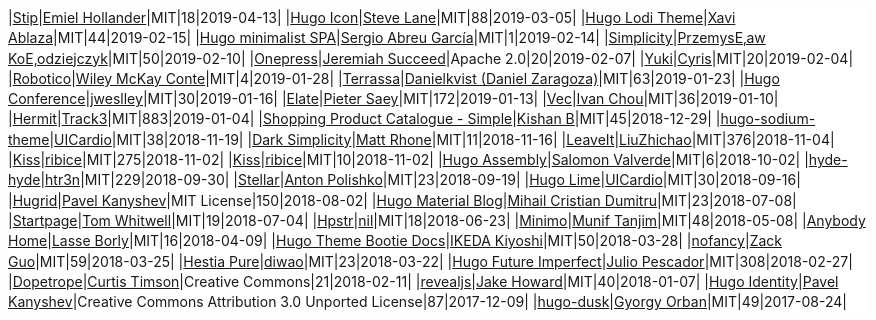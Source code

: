 |[Stip](https://themes.gohugo.io/themes/stip-hugo/)|[Emiel Hollander](https://github.com/EmielH/stip-hugo/blob/master/LICENSE)|MIT|18|2019-04-13|
|[Hugo Icon](https://themes.gohugo.io/themes/hugo-icon/)|[Steve Lane](https://github.com/SteveLane/hugo-icon)|MIT|88|2019-03-05|
|[Hugo Lodi Theme](https://themes.gohugo.io/themes/hugo-lodi-theme/)|[Xavi Ablaza](https://github.com/xaviablaza/hugo-lodi-theme)|MIT|44|2019-02-15|
|[Hugo minimalist SPA](https://themes.gohugo.io/themes/hugo-minimalist-spa/)|[Sergio Abreu García](https://github.com/sag-dev/hugo-minimalist-spa/blob/master/LICENSE)|MIT|1|2019-02-14|
|[Simplicity](https://themes.gohugo.io/themes/simplicity/)|[PrzemysЕ‚aw KoЕ‚odziejczyk](https://github.com/eshlox/simplicity/blob/master/LICENSE)|MIT|50|2019-02-10|
|[Onepress](https://themes.gohugo.io/themes/onepress/)|[Jeremiah Succeed](https://github.com/ijsucceed/onepress/blob/master/LICENSE)|Apache 2.0|20|2019-02-07|
|[Yuki](https://themes.gohugo.io/themes/hugo-theme-yuki/)|[Cyris](https://github.com/iCyris/hugo-theme-yuki/blob/master/LICENSE)|MIT|20|2019-02-04|
|[Robotico](https://themes.gohugo.io/themes/hugo-theme-robotico/)|[Wiley McKay Conte](https://github.com/gkmngrgn/hugo-alageek-theme/tree/a7789a01391c9357fba13704379089e8799adad8)|MIT|4|2019-01-28|
|[Terrassa](https://themes.gohugo.io/themes/hugo-terrassa-theme/)|[Danielkvist (Daniel Zaragoza)](https://github.com/danielkvist/hugo-terrassa-theme/blob/master/exampleSite/config.toml)|MIT|63|2019-01-23|
|[Hugo Conference](https://themes.gohugo.io/themes/hugo-conference/)|[jweslley](https://github.com/jweslley/hugo-conference/blob/master/LICENSE)|MIT|30|2019-01-16|
|[Elate](https://themes.gohugo.io/themes/hugo-elate-theme/)|[Pieter Saey](https://github.com/saey55/hugo-elate-theme)|MIT|172|2019-01-13|
|[Vec](https://themes.gohugo.io/themes/hugo-theme-vec/)|[Ivan Chou](https://github.com/IvanChou/hugo-theme-vec/blob/master/LICENSE.md)|MIT|36|2019-01-10|
|[Hermit](https://themes.gohugo.io/themes/hermit/)|[Track3](https://github.com/feathericons/feather/blob/master/LICENSE)|MIT|883|2019-01-04|
|[Shopping Product Catalogue - Simple](https://themes.gohugo.io/themes/hugo-shopping-product-catalogue-simple/)|[Kishan B](https://github.com/kishaningithub/hugo-shopping-product-catalogue-simple/pulls)|MIT|45|2018-12-29|
|[hugo-sodium-theme](https://themes.gohugo.io/themes/hugo-sodium-theme/)|[UICardio](https://github.com/uicardioHQ/hugo-sodium-theme)|MIT|38|2018-11-19|
|[Dark Simplicity](https://themes.gohugo.io/themes/darksimplicity/)|[Matt Rhone](https://github.com/kritoke/darksimplicity)|MIT|11|2018-11-16|
|[LeaveIt](https://themes.gohugo.io/themes/leaveit/)|[LiuZhichao](https://github.com/google/code-prettify)|MIT|376|2018-11-04|
|[Kiss](https://themes.gohugo.io/themes/kiss/)|[ribice](https://github.com/colebemis/feather/blob/master/LICENSE)|MIT|275|2018-11-02|
|[Kiss](https://themes.gohugo.io/themes/kiss-em/)|[ribice](https://github.com/colebemis/feather/blob/master/LICENSE)|MIT|10|2018-11-02|
|[Hugo Assembly](https://themes.gohugo.io/themes/hugo-assembly/)|[Salomon Valverde](https://github.com/salsysd/hugo-assembly)|MIT|6|2018-10-02|
|[hyde-hyde](https://themes.gohugo.io/themes/hyde-hyde/)|[htr3n](https://github.com/htr3n/hyde-hyde/blob/master/static-src/scss/hyde-hyde/_project.scss)|MIT|229|2018-09-30|
|[Stellar](https://themes.gohugo.io/themes/hugo-stellar-theme/)|[Anton Polishko](https://github.com/schmanat/hugo-highlights-theme)|MIT|23|2018-09-19|
|[Hugo Lime](https://themes.gohugo.io/themes/hugo-lime/)|[UICardio](https://github.com/uicardioHQ/hugo-lime)|MIT|30|2018-09-16|
|[Hugrid](https://themes.gohugo.io/themes/hugrid/)|[Pavel Kanyshev](https://github.com/aerohub/hugrid)|MIT License|150|2018-08-02|
|[Hugo Material Blog](https://themes.gohugo.io/themes/hugo-material-blog/)|[Mihail Cristian Dumitru](https://github.com/Xzya/hugo-material-blog)|MIT|23|2018-07-08|
|[Startpage](https://themes.gohugo.io/themes/hugo-startpage-theme/)|[Tom Whitwell](https://github.com/whi-tw/hugo-startpage-theme)|MIT|19|2018-07-04|
|[Hpstr](https://themes.gohugo.io/themes/hpstr-hugo-theme/)|[nil](https://github.com/dldx/hpstr-hugo-theme)|MIT|18|2018-06-23|
|[Minimo](https://themes.gohugo.io/themes/engimo/)|[Munif Tanjim](https://github.com/colebemis/feather/blob/master/LICENSE)|MIT|48|2018-05-08|
|[Anybody Home](https://themes.gohugo.io/themes/anybodyhome/)|[Lasse Borly](https://github.com/lasseborly/anybodyhome)|MIT|16|2018-04-09|
|[Hugo Theme Bootie Docs](https://themes.gohugo.io/themes/hugo-theme-bootie-docs/)|[IKEDA Kiyoshi](https://github.com/progrhyme/hugo-theme-bootie-docs)|MIT|50|2018-03-28|
|[nofancy](https://themes.gohugo.io/themes/nofancy/)|[Zack Guo](https://github.com/gizak/nofancy)|MIT|59|2018-03-25|
|[Hestia Pure](https://themes.gohugo.io/themes/hestia-pure/)|[diwao](https://github.com/diwao/hestia-pure)|MIT|23|2018-03-22|
|[Hugo Future Imperfect](https://themes.gohugo.io/themes/hugo-future-imperfect/)|[Julio Pescador](https://github.com/jpescador/hugo-future-imperfect/blob/master/LICENSE.md)|MIT|308|2018-02-27|
|[Dopetrope](https://themes.gohugo.io/themes/hugo-theme-dopetrope/)|[Curtis Timson](https://github.com/curtistimson/hugo-theme-dopetrope)|Creative Commons|21|2018-02-11|
|[revealjs](https://themes.gohugo.io/themes/hugo-theme-revealjs/)|[Jake Howard](https://github.com/RealOrangeOne/hugo-theme-revealjs)|MIT|40|2018-01-07|
|[Hugo Identity](https://themes.gohugo.io/themes/hugo-identity-theme/)|[Pavel Kanyshev](https://github.com/aerohub/hugo-identity-theme/blob/master/LICENSE.md)|Creative Commons Attribution 3.0 Unported License|87|2017-12-09|
|[hugo-dusk](https://themes.gohugo.io/themes/hugo-dusk/)|[Gyorgy Orban](https://github.com/gyorb/hugo-dusk)|MIT|49|2017-08-24|